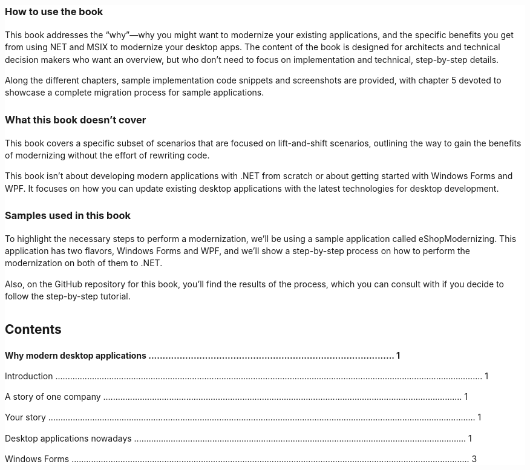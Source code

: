 ### How to use the book


This book addresses the “why”—why you might want to modernize your existing applications, and the
specific benefits you get from using NET and MSIX to modernize your desktop apps. The content of
the book is designed for architects and technical decision makers who want an overview, but who
don’t need to focus on implementation and technical, step-by-step details.


Along the different chapters, sample implementation code snippets and screenshots are provided,
with chapter 5 devoted to showcase a complete migration process for sample applications.

### What this book doesn’t cover


This book covers a specific subset of scenarios that are focused on lift-and-shift scenarios, outlining
the way to gain the benefits of modernizing without the effort of rewriting code.


This book isn’t about developing modern applications with .NET from scratch or about getting started
with Windows Forms and WPF. It focuses on how you can update existing desktop applications with
the latest technologies for desktop development.


### Samples used in this book

To highlight the necessary steps to perform a modernization, we’ll be using a sample application
called eShopModernizing. This application has two flavors, Windows Forms and WPF, and we’ll show a
step-by-step process on how to perform the modernization on both of them to .NET.


Also, on the GitHub repository for this book, you’ll find the results of the process, which you can
consult with if you decide to follow the step-by-step tutorial.


## Contents

**Why modern desktop applications ....................................................................................... 1**


Introduction ............................................................................................................................................................................... 1


A story of one company ................................................................................................................................................... 1


Your story ............................................................................................................................................................................... 1


Desktop applications nowadays ........................................................................................................................................ 1


Windows Forms ................................................................................................................................................................... 3
